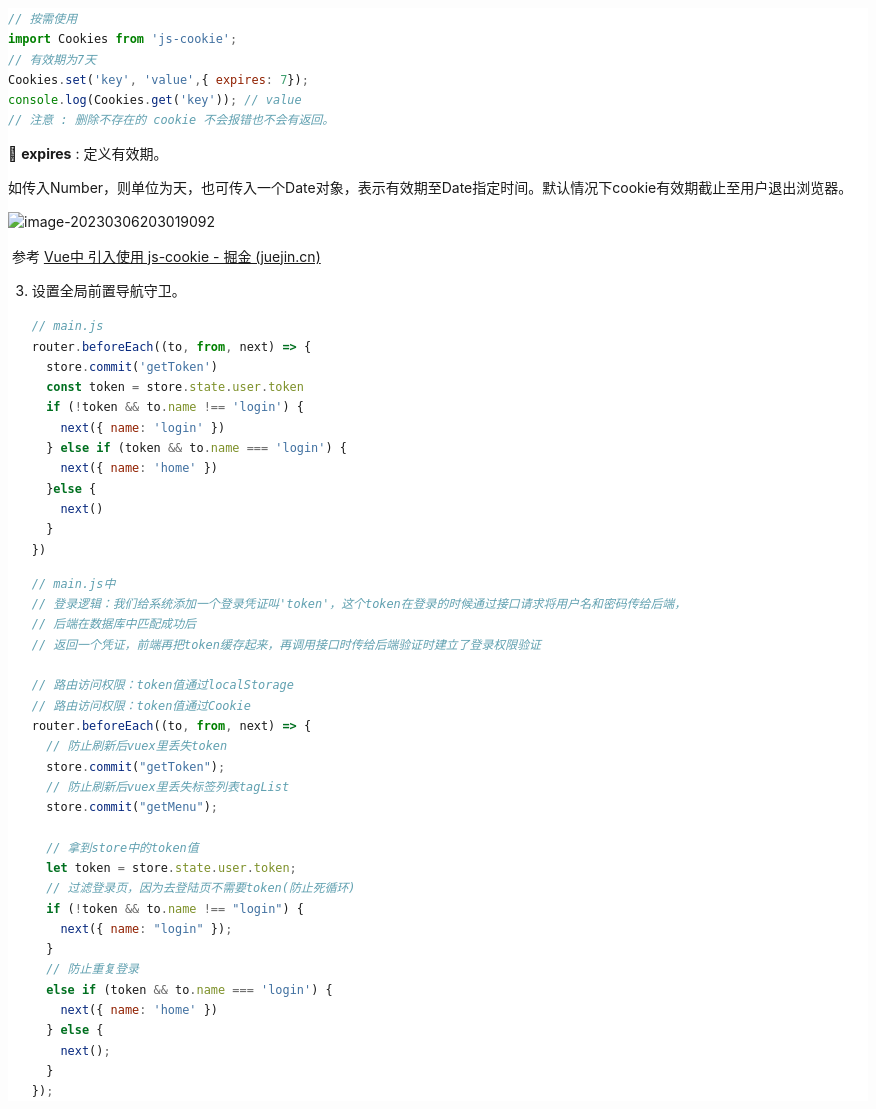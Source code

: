    ```js
   // 按需使用
   import Cookies from 'js-cookie';
   // 有效期为7天
   Cookies.set('key', 'value',{ expires: 7});
   console.log(Cookies.get('key')); // value
   // 注意 : 删除不存在的 cookie 不会报错也不会有返回。
   ```

   :punch: **expires** : 定义有效期。

   如传入Number，则单位为天，也可传入一个Date对象，表示有效期至Date指定时间。默认情况下cookie有效期截止至用户退出浏览器。

   
   

 ![image-20230306203019092](https://gitee.com/zhizhu_wlz/image-for-md/raw/master/image-20230306203019092.png)

​		参考 [Vue中 引入使用 js-cookie - 掘金 (juejin.cn)](https://juejin.cn/post/6996697320322498574)



3. 设置全局前置导航守卫。

   ```js
   // main.js
   router.beforeEach((to, from, next) => {
     store.commit('getToken')
     const token = store.state.user.token
     if (!token && to.name !== 'login') {
       next({ name: 'login' })
     } else if (token && to.name === 'login') {
       next({ name: 'home' })
     }else {
       next()
     }
   })
   ```

   ```js
   // main.js中
   // 登录逻辑：我们给系统添加一个登录凭证叫'token'，这个token在登录的时候通过接口请求将用户名和密码传给后端，
   // 后端在数据库中匹配成功后
   // 返回一个凭证，前端再把token缓存起来，再调用接口时传给后端验证时建立了登录权限验证
   
   // 路由访问权限：token值通过localStorage
   // 路由访问权限：token值通过Cookie
   router.beforeEach((to, from, next) => {
     // 防止刷新后vuex里丢失token
     store.commit("getToken");
     // 防止刷新后vuex里丢失标签列表tagList
     store.commit("getMenu");
   
     // 拿到store中的token值
     let token = store.state.user.token;
     // 过滤登录页，因为去登陆页不需要token(防止死循环)
     if (!token && to.name !== "login") {
       next({ name: "login" });
     }
     // 防止重复登录
     else if (token && to.name === 'login') {
       next({ name: 'home' })
     } else {
       next();
     }
   });
   
   ```
